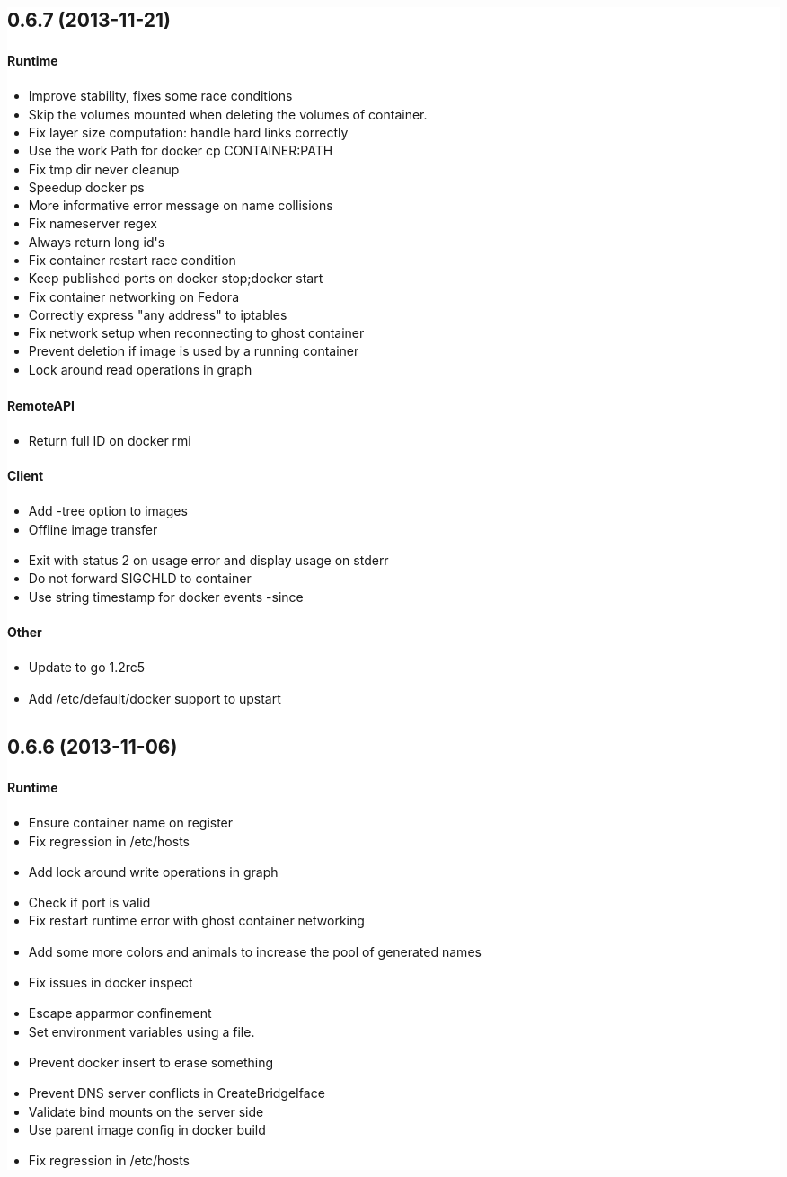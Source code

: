 ## 0.6.7 (2013-11-21)

#### Runtime

* Improve stability, fixes some race conditions
* Skip the volumes mounted when deleting the volumes of container.
* Fix layer size computation: handle hard links correctly
* Use the work Path for docker cp CONTAINER:PATH
* Fix tmp dir never cleanup
* Speedup docker ps
* More informative error message on name collisions
* Fix nameserver regex
* Always return long id's
* Fix container restart race condition
* Keep published ports on docker stop;docker start
* Fix container networking on Fedora
* Correctly express "any address" to iptables
* Fix network setup when reconnecting to ghost container
* Prevent deletion if image is used by a running container
* Lock around read operations in graph

#### RemoteAPI

* Return full ID on docker rmi

#### Client

+ Add -tree option to images
+ Offline image transfer
* Exit with status 2 on usage error and display usage on stderr
* Do not forward SIGCHLD to container
* Use string timestamp for docker events -since

#### Other

* Update to go 1.2rc5
+ Add /etc/default/docker support to upstart

## 0.6.6 (2013-11-06)

#### Runtime

* Ensure container name on register
* Fix regression in /etc/hosts
+ Add lock around write operations in graph
* Check if port is valid
* Fix restart runtime error with ghost container networking
+ Add some more colors and animals to increase the pool of generated names
* Fix issues in docker inspect
+ Escape apparmor confinement
+ Set environment variables using a file.
* Prevent docker insert to erase something
+ Prevent DNS server conflicts in CreateBridgeIface
+ Validate bind mounts on the server side
+ Use parent image config in docker build
* Fix regression in /etc/hosts
